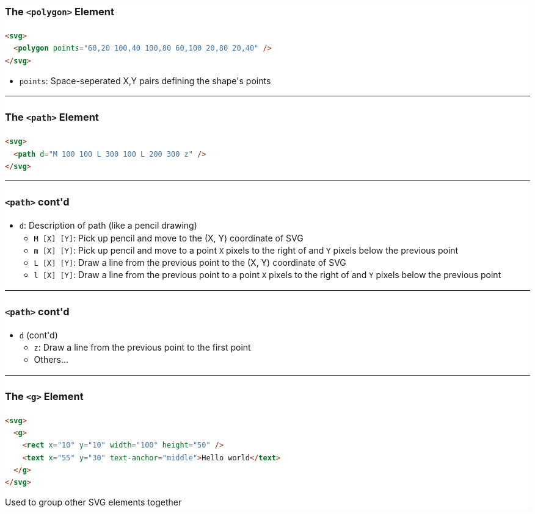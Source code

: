 
### The `<polygon>` Element

```html
<svg>
  <polygon points="60,20 100,40 100,80 60,100 20,80 20,40" />
</svg>
```

- `points`: Space-seperated X,Y pairs defining the shape's points

---

### The `<path>` Element

```html
<svg>
  <path d="M 100 100 L 300 100 L 200 300 z" />
</svg>
```

---

### `<path>` cont'd

- `d`: Description of path (like a pencil drawing)
  - `M [X] [Y]`: Pick up pencil and move to the (X, Y) coordinate of SVG
  - `m [X] [Y]`: Pick up pencil and move to a point `X` pixels to the right of and `Y` pixels below the previous point
  - `L [X] [Y]`: Draw a line from the previous point to the (X, Y) coordinate of SVG
  - `l [X] [Y]`: Draw a line from the previous point to a point `X` pixels to the right of and `Y` pixels below the previous point

---

### `<path>` cont'd

- `d` (cont'd)
  - `z`: Draw a line from the previous point to the first point
  - Others...

---

### The `<g>` Element

```html
<svg>
  <g>
    <rect x="10" y="10" width="100" height="50" />
    <text x="55" y="30" text-anchor="middle">Hello world</text>
  </g>
</svg>
```

Used to group other SVG elements together
